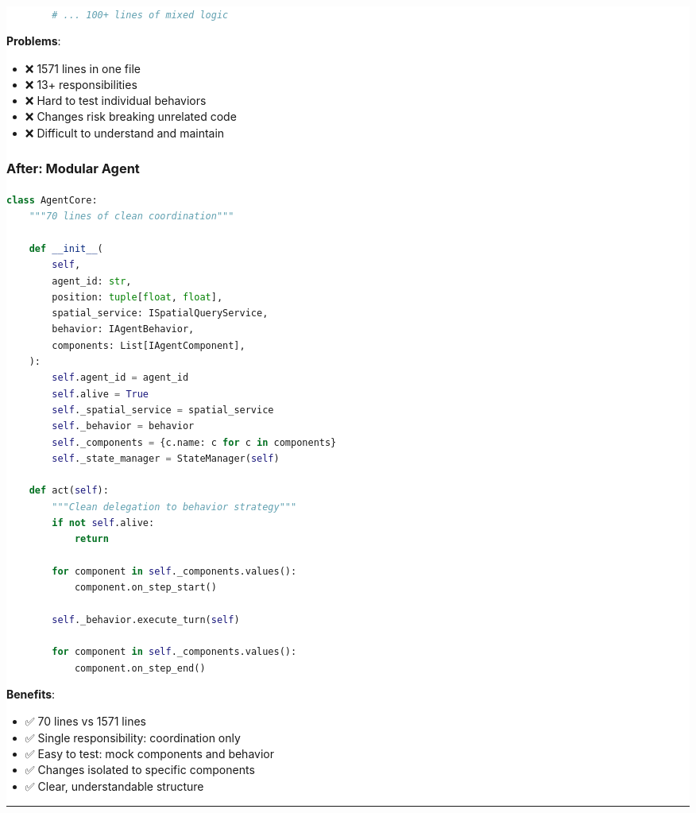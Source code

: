 ```python
        # ... 100+ lines of mixed logic
```

**Problems**:
- ❌ 1571 lines in one file
- ❌ 13+ responsibilities
- ❌ Hard to test individual behaviors
- ❌ Changes risk breaking unrelated code
- ❌ Difficult to understand and maintain

### After: Modular Agent

```python
class AgentCore:
    """70 lines of clean coordination"""
    
    def __init__(
        self,
        agent_id: str,
        position: tuple[float, float],
        spatial_service: ISpatialQueryService,
        behavior: IAgentBehavior,
        components: List[IAgentComponent],
    ):
        self.agent_id = agent_id
        self.alive = True
        self._spatial_service = spatial_service
        self._behavior = behavior
        self._components = {c.name: c for c in components}
        self._state_manager = StateManager(self)
    
    def act(self):
        """Clean delegation to behavior strategy"""
        if not self.alive:
            return
        
        for component in self._components.values():
            component.on_step_start()
        
        self._behavior.execute_turn(self)
        
        for component in self._components.values():
            component.on_step_end()
```

**Benefits**:
- ✅ 70 lines vs 1571 lines
- ✅ Single responsibility: coordination only
- ✅ Easy to test: mock components and behavior
- ✅ Changes isolated to specific components
- ✅ Clear, understandable structure

---